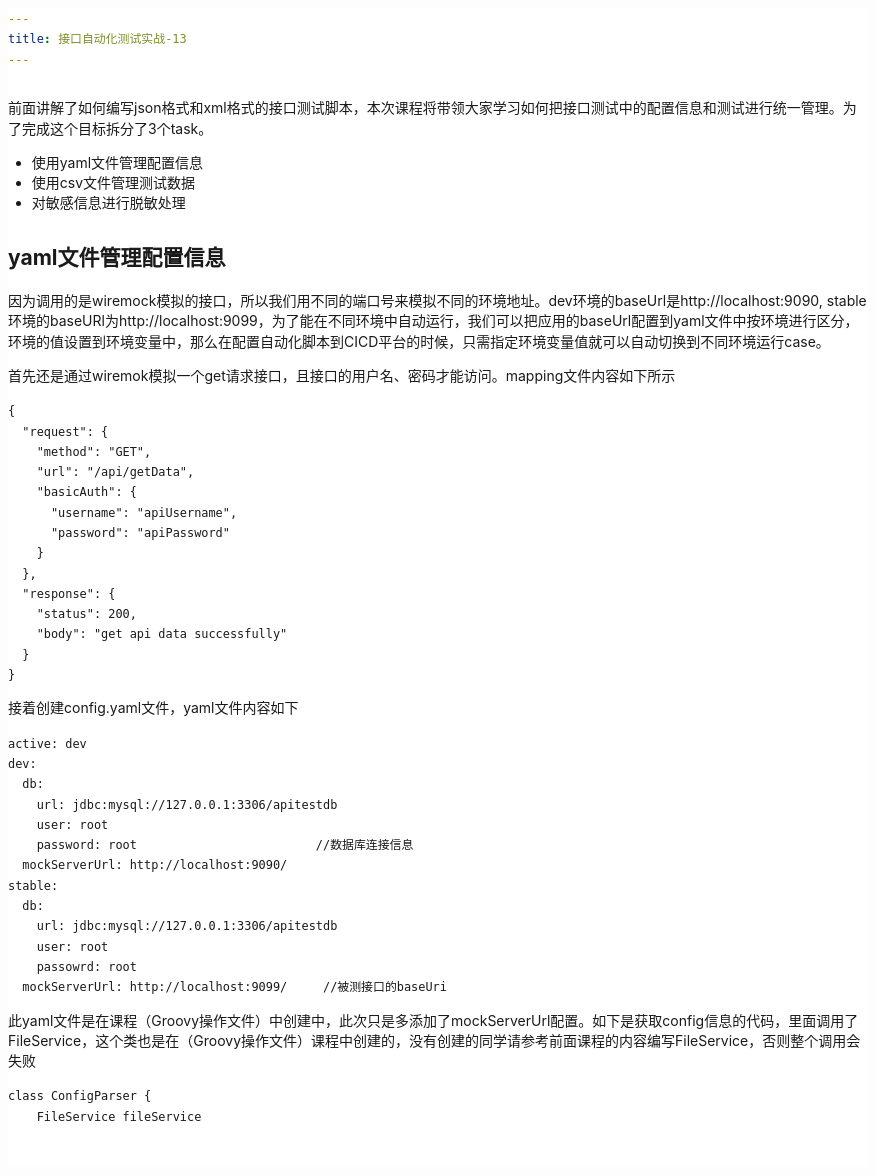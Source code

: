 ```yaml
---
title: 接口自动化测试实战-13
---
```

<article id="topicContainer" class="column_content"><h2 class="topic_title"></h2><div><p>前面讲解了如何编写json格式和xml格式的接口测试脚本，本次课程将带领大家学习如何把接口测试中的配置信息和测试进行统一管理。为了完成这个目标拆分了3个task。</p>
<ul>
<li>使用yaml文件管理配置信息</li>
<li>使用csv文件管理测试数据</li>
<li>对敏感信息进行脱敏处理</li>
</ul>
<h2 id="yaml">yaml文件管理配置信息</h2>
<p>因为调用的是wiremock模拟的接口，所以我们用不同的端口号来模拟不同的环境地址。dev环境的baseUrl是http://localhost:9090, stable环境的baseURl为http://localhost:9099，为了能在不同环境中自动运行，我们可以把应用的baseUrl配置到yaml文件中按环境进行区分，环境的值设置到环境变量中，那么在配置自动化脚本到CICD平台的时候，只需指定环境变量值就可以自动切换到不同环境运行case。</p>
<p>首先还是通过wiremok模拟一个get请求接口，且接口的用户名、密码才能访问。mapping文件内容如下所示</p>
<pre><code>{
  "request": {
    "method": "GET",
    "url": "/api/getData",
    "basicAuth": {
      "username": "apiUsername",
      "password": "apiPassword"
    }
  },
  "response": {
    "status": 200,
    "body": "get api data successfully"
  }
}
</code></pre>
<p>接着创建config.yaml文件，yaml文件内容如下</p>
<pre><code class="groovy language-groovy">active: dev
dev:
  db:
    url: jdbc:mysql://127.0.0.1:3306/apitestdb
    user: root
    password: root                         //数据库连接信息
  mockServerUrl: http://localhost:9090/
stable:
  db:
    url: jdbc:mysql://127.0.0.1:3306/apitestdb
    user: root
    passowrd: root
  mockServerUrl: http://localhost:9099/     //被测接口的baseUri
</code></pre>
<p>此yaml文件是在课程（Groovy操作文件）中创建中，此次只是多添加了mockServerUrl配置。如下是获取config信息的代码，里面调用了FileService，这个类也是在（Groovy操作文件）课程中创建的，没有创建的同学请参考前面课程的内容编写FileService，否则整个调用会失败</p>
<pre><code class="groovy language-groovy">class ConfigParser {
    FileService fileService

